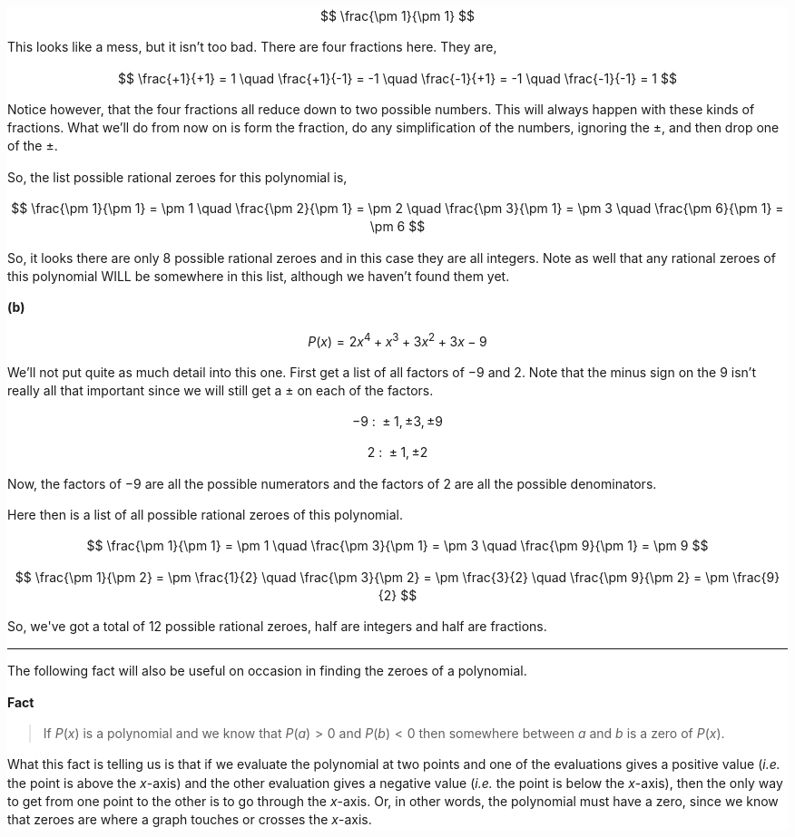 $$ \frac{\pm 1}{\pm 1} $$

This looks like a mess, but it isn’t too bad. There are four fractions here.
They are,

$$ \frac{+1}{+1} = 1 \quad \frac{+1}{-1} = -1 \quad \frac{-1}{+1} = -1 \quad \frac{-1}{-1} = 1 $$

Notice however, that the four fractions all reduce down to two possible numbers.
This will always happen with these kinds of fractions. What we’ll do from now on
is form the fraction, do any simplification of the numbers, ignoring the $\pm$,
and then drop one of the $\pm$.

So, the list possible rational zeroes for this polynomial is,

$$ \frac{\pm 1}{\pm 1} = \pm 1 \quad \frac{\pm 2}{\pm 1} = \pm 2 \quad \frac{\pm 3}{\pm 1} = \pm 3 \quad \frac{\pm 6}{\pm 1} = \pm 6 $$

So, it looks there are only 8 possible rational zeroes and in this case they are
all integers. Note as well that any rational zeroes of this polynomial WILL be
somewhere in this list, although we haven’t found them yet.

**(b)**

$$ P(x) = 2x^4 + x^3 + 3x^2 + 3x - 9 $$

We’ll not put quite as much detail into this one. First get a list of all
factors of $-9$ and $2$. Note that the minus sign on the $9$ isn’t really all
that important since we will still get a $\pm$ on each of the factors.

$$ -9 \text{ : } \pm 1, \pm 3, \pm 9 $$

$$ 2 \text{ : } \pm 1, \pm 2 $$

Now, the factors of $-9$ are all the possible numerators and the factors of $2$
are all the possible denominators.

Here then is a list of all possible rational zeroes of this polynomial.

$$ \frac{\pm 1}{\pm 1} = \pm 1 \quad \frac{\pm 3}{\pm 1} = \pm 3 \quad \frac{\pm 9}{\pm 1} = \pm 9 $$

$$ \frac{\pm 1}{\pm 2} = \pm \frac{1}{2} \quad \frac{\pm 3}{\pm 2} = \pm \frac{3}{2} \quad \frac{\pm 9}{\pm 2} = \pm \frac{9}{2} $$

So, we've got a total of 12 possible rational zeroes, half are integers and half
are fractions.

---

The following fact will also be useful on occasion in finding the zeroes of a
polynomial.

**Fact**

> If $P(x)$ is a polynomial and we know that $P(a) > 0$ and $P(b) < 0$ then
> somewhere between $a$ and $b$ is a zero of $P(x)$.

What this fact is telling us is that if we evaluate the polynomial at two points
and one of the evaluations gives a positive value (_i.e._ the point is above the
$x$-axis) and the other evaluation gives a negative value (_i.e._ the point is
below the $x$-axis), then the only way to get from one point to the other is to
go through the $x$-axis. Or, in other words, the polynomial must have a zero,
since we know that zeroes are where a graph touches or crosses the $x$-axis.

